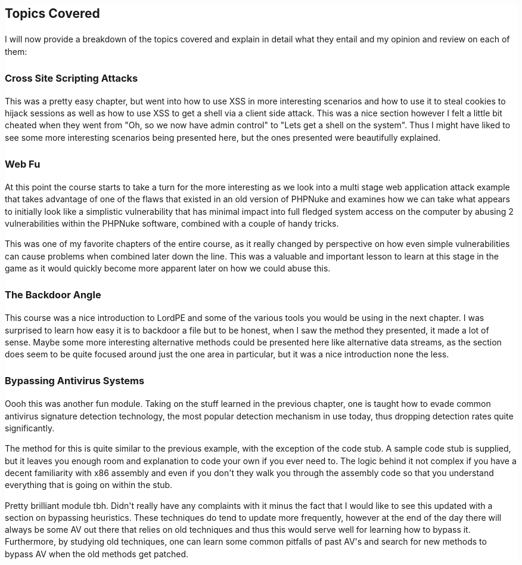 
Topics Covered
--------------

I will now provide a breakdown of the topics covered and explain in detail what they entail and my opinion and review on each of them:


### Cross Site Scripting Attacks

This was a pretty easy chapter, but went into how to use XSS in more interesting scenarios and how to use it to steal cookies to hijack sessions as well as how to use XSS to get a shell via a client side attack. This was a nice section however I felt a little bit cheated when they went from "Oh, so we now have admin control" to "Lets get a shell on the system". Thus I might have liked to see some more interesting scenarios being presented here, but the ones presented were beautifully explained.


### Web Fu

At this point the course starts to take a turn for the more interesting as we look into a multi stage web application attack example that takes advantage of one of the flaws that existed in an old version of PHPNuke and examines how we can take what appears to initially look like a simplistic vulnerability that has minimal impact into full fledged system access on the computer by abusing 2 vulnerabilities within the PHPNuke software, combined with a couple of handy tricks.

This was one of my favorite chapters of the entire course, as it really changed by perspective on how even simple vulnerabilities can cause problems when combined later down the line. This was a valuable and important lesson to learn at this stage in the game as it would quickly become more apparent later on how we could abuse this.


### The Backdoor Angle

This course was a nice introduction to LordPE and some of the various tools you would be using in the next chapter. I was surprised to learn how easy it is to backdoor a file but to be honest, when I saw the method they presented, it made a lot of sense. Maybe some more interesting alternative methods could be presented here like alternative data streams, as the section does seem to be quite focused around just the one area in particular, but it was a nice introduction none the less.


### Bypassing Antivirus Systems

Oooh this was another fun module. Taking on the stuff learned in the previous chapter, one is taught how to evade common antivirus signature detection technology, the most popular detection mechanism in use today, thus dropping detection rates quite significantly.

The method for this is quite similar to the previous example, with the exception of the code stub. A sample code stub is supplied, but it leaves you enough room and explanation to code your own if you ever need to. The logic behind it not complex if you have a decent familiarity with x86 assembly and even if you don't they walk you through the assembly code so that you understand everything that is going on within the stub.

Pretty brilliant module tbh. Didn't really have any complaints with it minus the fact that I would like to see this updated with a section on bypassing heuristics. These techniques do tend to update more frequently, however at the end of the day there will always be some AV out there that relies on old techniques and thus this would serve well for learning how to bypass it. Furthermore, by studying old techniques, one can learn some common pitfalls of past AV's and search for new methods to bypass AV when the old methods get patched.
